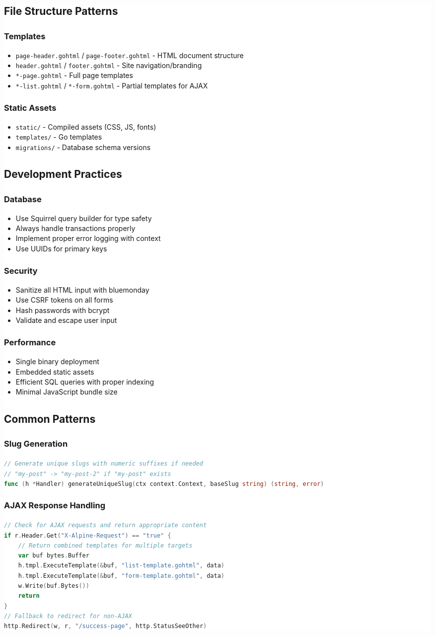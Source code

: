 ## File Structure Patterns

### Templates
- `page-header.gohtml` / `page-footer.gohtml` - HTML document structure
- `header.gohtml` / `footer.gohtml` - Site navigation/branding
- `*-page.gohtml` - Full page templates
- `*-list.gohtml` / `*-form.gohtml` - Partial templates for AJAX

### Static Assets
- `static/` - Compiled assets (CSS, JS, fonts)
- `templates/` - Go templates
- `migrations/` - Database schema versions

## Development Practices

### Database
- Use Squirrel query builder for type safety
- Always handle transactions properly
- Implement proper error logging with context
- Use UUIDs for primary keys

### Security
- Sanitize all HTML input with bluemonday
- Use CSRF tokens on all forms
- Hash passwords with bcrypt
- Validate and escape user input

### Performance
- Single binary deployment
- Embedded static assets
- Efficient SQL queries with proper indexing
- Minimal JavaScript bundle size

## Common Patterns

### Slug Generation
```go
// Generate unique slugs with numeric suffixes if needed
// "my-post" -> "my-post-2" if "my-post" exists
func (h *Handler) generateUniqueSlug(ctx context.Context, baseSlug string) (string, error)
```

### AJAX Response Handling
```go
// Check for AJAX requests and return appropriate content
if r.Header.Get("X-Alpine-Request") == "true" {
    // Return combined templates for multiple targets
    var buf bytes.Buffer
    h.tmpl.ExecuteTemplate(&buf, "list-template.gohtml", data)
    h.tmpl.ExecuteTemplate(&buf, "form-template.gohtml", data)
    w.Write(buf.Bytes())
    return
}
// Fallback to redirect for non-AJAX
http.Redirect(w, r, "/success-page", http.StatusSeeOther)
```
